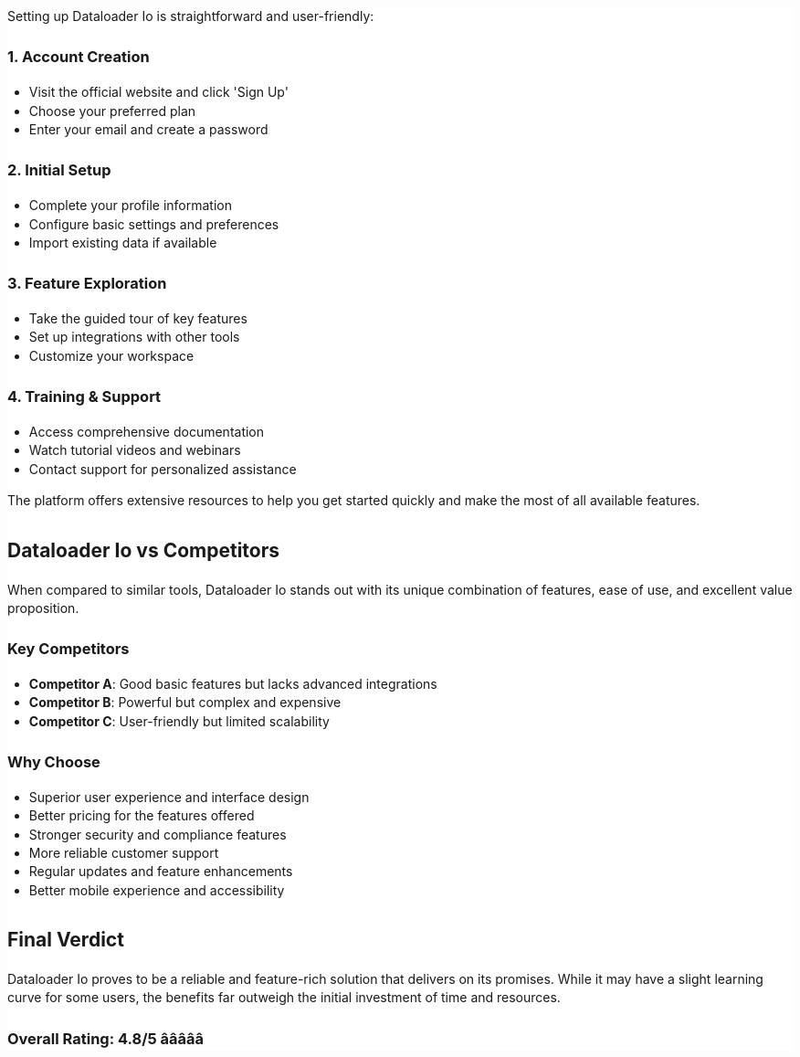 Setting up Dataloader Io is straightforward and user-friendly:

### 1. Account Creation
- Visit the official website and click 'Sign Up'
- Choose your preferred plan
- Enter your email and create a password

### 2. Initial Setup
- Complete your profile information
- Configure basic settings and preferences
- Import existing data if available

### 3. Feature Exploration
- Take the guided tour of key features
- Set up integrations with other tools
- Customize your workspace

### 4. Training & Support
- Access comprehensive documentation
- Watch tutorial videos and webinars
- Contact support for personalized assistance

The platform offers extensive resources to help you get started quickly and make the most of all available features.

## Dataloader Io vs Competitors

When compared to similar tools, Dataloader Io stands out with its unique combination of features, ease of use, and excellent value proposition.

### Key Competitors
- **Competitor A**: Good basic features but lacks advanced integrations
- **Competitor B**: Powerful but complex and expensive
- **Competitor C**: User-friendly but limited scalability

### Why Choose 
- Superior user experience and interface design
- Better pricing for the features offered
- Stronger security and compliance features
- More reliable customer support
- Regular updates and feature enhancements
- Better mobile experience and accessibility

## Final Verdict

Dataloader Io proves to be a reliable and feature-rich solution that delivers on its promises. While it may have a slight learning curve for some users, the benefits far outweigh the initial investment of time and resources.

### Overall Rating: 4.8/5 â­â­â­â­â­
